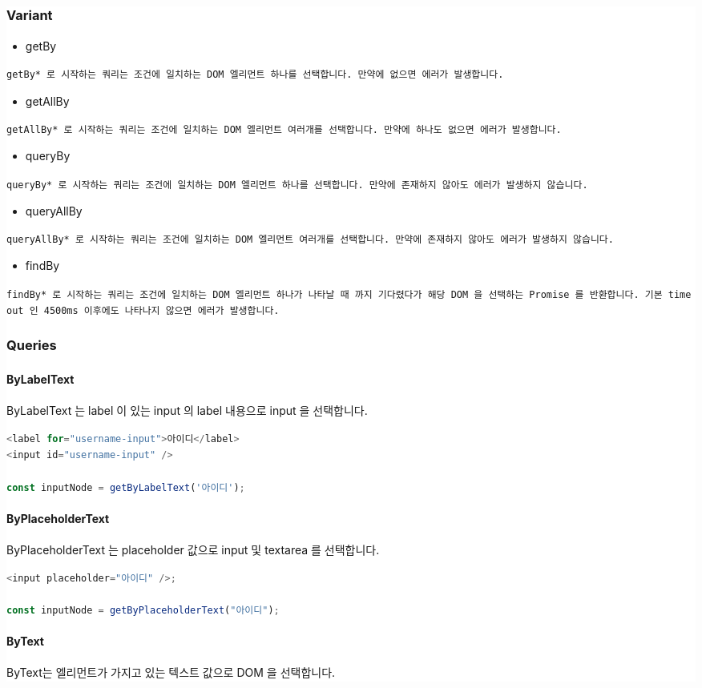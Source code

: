 ### Variant

- getBy

```
getBy* 로 시작하는 쿼리는 조건에 일치하는 DOM 엘리먼트 하나를 선택합니다. 만약에 없으면 에러가 발생합니다.
```

- getAllBy

```
getAllBy* 로 시작하는 쿼리는 조건에 일치하는 DOM 엘리먼트 여러개를 선택합니다. 만약에 하나도 없으면 에러가 발생합니다.
```

- queryBy

```
queryBy* 로 시작하는 쿼리는 조건에 일치하는 DOM 엘리먼트 하나를 선택합니다. 만약에 존재하지 않아도 에러가 발생하지 않습니다.
```

- queryAllBy

```
queryAllBy* 로 시작하는 쿼리는 조건에 일치하는 DOM 엘리먼트 여러개를 선택합니다. 만약에 존재하지 않아도 에러가 발생하지 않습니다.
```

- findBy

```
findBy* 로 시작하는 쿼리는 조건에 일치하는 DOM 엘리먼트 하나가 나타날 때 까지 기다렸다가 해당 DOM 을 선택하는 Promise 를 반환합니다. 기본 timeout 인 4500ms 이후에도 나타나지 않으면 에러가 발생합니다.
```

### Queries

#### ByLabelText

ByLabelText 는 label 이 있는 input 의 label 내용으로 input 을 선택합니다.

```js
<label for="username-input">아이디</label>
<input id="username-input" />

const inputNode = getByLabelText('아이디');
```

#### ByPlaceholderText

ByPlaceholderText 는 placeholder 값으로 input 및 textarea 를 선택합니다.

```js
<input placeholder="아이디" />;

const inputNode = getByPlaceholderText("아이디");
```

#### ByText

ByText는 엘리먼트가 가지고 있는 텍스트 값으로 DOM 을 선택합니다.
